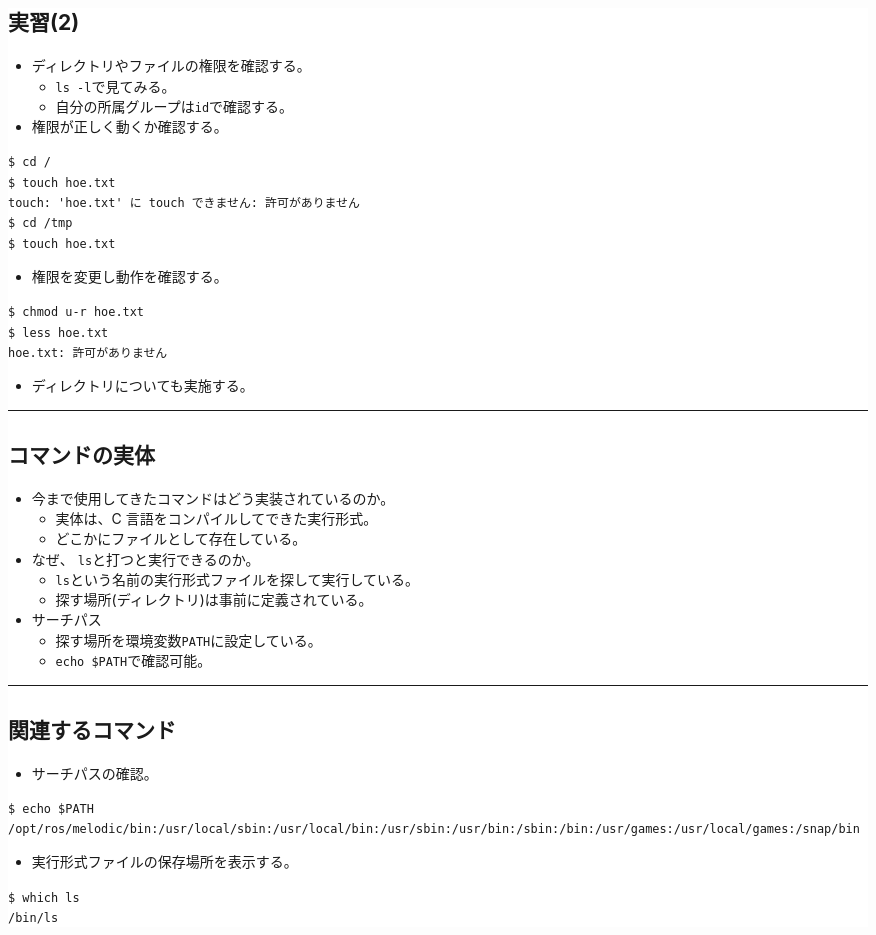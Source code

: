 
## 実習(2)

- ディレクトリやファイルの権限を確認する。
  - `ls -l`で見てみる。
  - 自分の所属グループは`id`で確認する。
- 権限が正しく動くか確認する。

```shell
$ cd /
$ touch hoe.txt
touch: 'hoe.txt' に touch できません: 許可がありません
$ cd /tmp
$ touch hoe.txt
```

- 権限を変更し動作を確認する。

```shell
$ chmod u-r hoe.txt
$ less hoe.txt
hoe.txt: 許可がありません
```

- ディレクトリについても実施する。

---

## コマンドの実体

- 今まで使用してきたコマンドはどう実装されているのか。
  - 実体は、C 言語をコンパイルしてできた実行形式。
  - どこかにファイルとして存在している。
- なぜ、 `ls`と打つと実行できるのか。
  - `ls`という名前の実行形式ファイルを探して実行している。
  - 探す場所(ディレクトリ)は事前に定義されている。
- サーチパス
  - 探す場所を環境変数`PATH`に設定している。
  - `echo $PATH`で確認可能。

---

## 関連するコマンド

- サーチパスの確認。

```shell
$ echo $PATH
/opt/ros/melodic/bin:/usr/local/sbin:/usr/local/bin:/usr/sbin:/usr/bin:/sbin:/bin:/usr/games:/usr/local/games:/snap/bin
```

- 実行形式ファイルの保存場所を表示する。

```shell
$ which ls
/bin/ls
```
